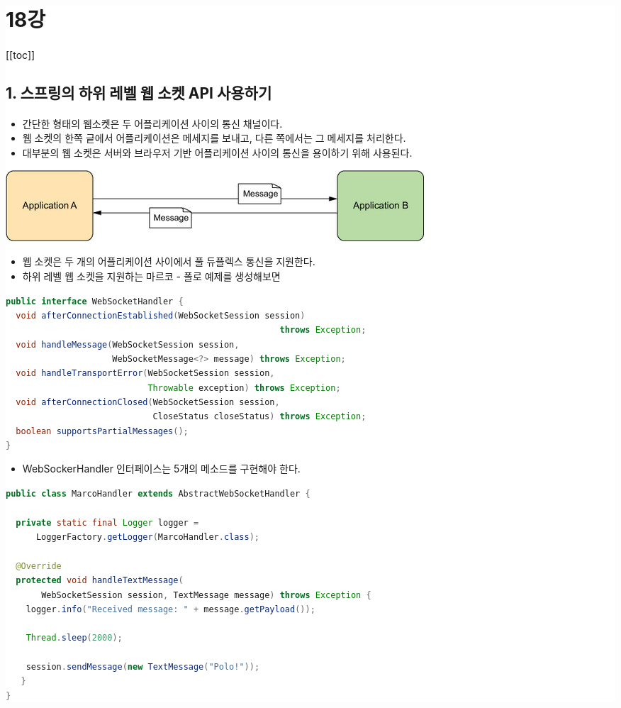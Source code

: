 # 18강

[[toc]]

## 1. 스프링의 하위 레벨 웹 소켓 API 사용하기
- 간단한 형태의 웹소켓은 두 어플리케이션 사이의 통신 채널이다.
- 웹 소켓의 한쪽 긑에서 어플리케이션은 메세지를 보내고, 다른 쪽에서는 그 메세지를 처리한다.
- 대부분의 웹 소켓은 서버와 브라우저 기반 어플리케이션 사이의 통신을 용이하기 위해 사용된다.

![웹소켓](../../images/book/websocket1.jpg)
- 웹 소켓은 두 개의 어플리케이션 사이에서 풀 듀플렉스 통신을 지원한다.
- 하위 레벨 웹 소켓을 지원하는 마르코 - 폴로 예제를 생성해보면

```java
public interface WebSocketHandler {
  void afterConnectionEstablished(WebSocketSession session)
                                                      throws Exception;
  void handleMessage(WebSocketSession session,
                     WebSocketMessage<?> message) throws Exception;
  void handleTransportError(WebSocketSession session,
                            Throwable exception) throws Exception;
  void afterConnectionClosed(WebSocketSession session,
                             CloseStatus closeStatus) throws Exception;
  boolean supportsPartialMessages();
}
```

- WebSockerHandler 인터페이스는 5개의 메소드를 구현해야 한다.

```java
public class MarcoHandler extends AbstractWebSocketHandler {

  private static final Logger logger =
      LoggerFactory.getLogger(MarcoHandler.class);

  @Override  
  protected void handleTextMessage(	
       WebSocketSession session, TextMessage message) throws Exception {
    logger.info("Received message: " + message.getPayload());

    Thread.sleep(2000);	

    session.sendMessage(new TextMessage("Polo!"));	
   }
}
```
